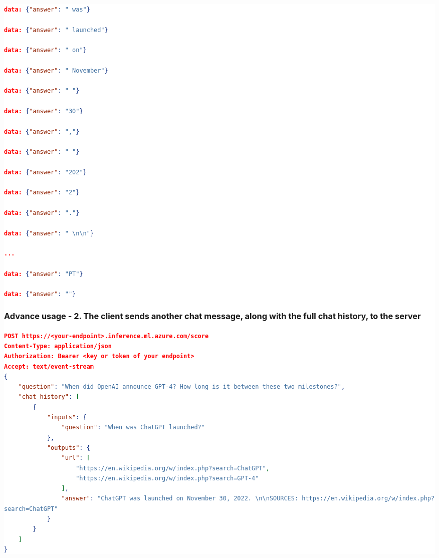 ```JSON
data: {"answer": " was"}

data: {"answer": " launched"}

data: {"answer": " on"}

data: {"answer": " November"}

data: {"answer": " "}

data: {"answer": "30"}

data: {"answer": ","}

data: {"answer": " "}

data: {"answer": "202"}

data: {"answer": "2"}

data: {"answer": "."}

data: {"answer": " \n\n"}

...

data: {"answer": "PT"}

data: {"answer": ""}
```

### Advance usage - 2. The client sends another chat message, along with the full chat history, to the server

```JSON
POST https://<your-endpoint>.inference.ml.azure.com/score
Content-Type: application/json
Authorization: Bearer <key or token of your endpoint>
Accept: text/event-stream
{
    "question": "When did OpenAI announce GPT-4? How long is it between these two milestones?",
    "chat_history": [
        {
            "inputs": {
                "question": "When was ChatGPT launched?"
            },
            "outputs": {
                "url": [
                    "https://en.wikipedia.org/w/index.php?search=ChatGPT",
                    "https://en.wikipedia.org/w/index.php?search=GPT-4"
                ],
                "answer": "ChatGPT was launched on November 30, 2022. \n\nSOURCES: https://en.wikipedia.org/w/index.php?search=ChatGPT"
            }
        }
    ]
}
```
